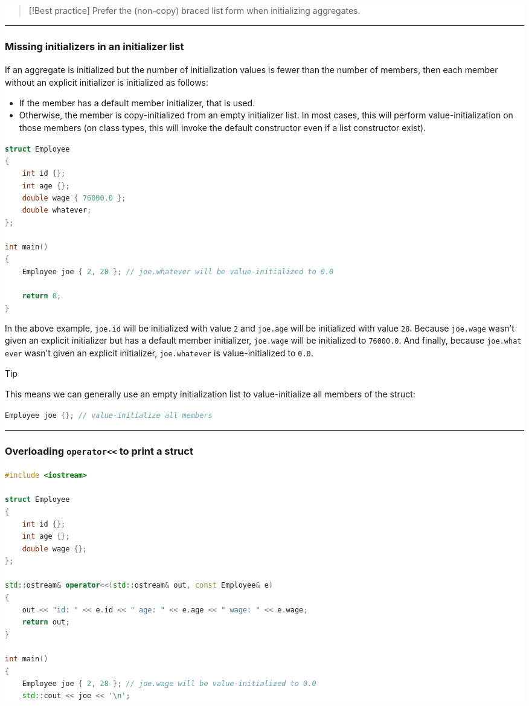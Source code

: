 >[!Best practice]
Prefer the (non-copy) braced list form when initializing aggregates.

---
### Missing initializers in an initializer list

If an aggregate is initialized but the number of initialization values is fewer than the number of members, then each member without an explicit initializer is initialized as follows:

- If the member has a default member initializer, that is used.
- Otherwise, the member is copy-initialized from an empty initializer list. In most cases, this will perform value-initialization on those members (on class types, this will invoke the default constructor even if a list constructor exist).

```cpp
struct Employee
{
    int id {};
    int age {};
    double wage { 76000.0 };
    double whatever;
};

int main()
{
    Employee joe { 2, 28 }; // joe.whatever will be value-initialized to 0.0

    return 0;
}
```

In the above example, `joe.id` will be initialized with value `2` and `joe.age` will be initialized with value `28`. Because `joe.wage` wasn’t given an explicit initializer but has a default member initializer, `joe.wage` will be initialized to `76000.0`. And finally, because `joe.whatever` wasn’t given an explicit initializer, `joe.whatever` is value-initialized to `0.0`.

>[!Tip]
This means we can generally use an empty initialization list to value-initialize all members of the struct:
```cpp
Employee joe {}; // value-initialize all members
```

---
### Overloading `operator<<` to print a struct

```cpp
#include <iostream>

struct Employee
{
    int id {};
    int age {};
    double wage {};
};

std::ostream& operator<<(std::ostream& out, const Employee& e)
{
    out << "id: " << e.id << " age: " << e.age << " wage: " << e.wage;
    return out;
}

int main()
{
    Employee joe { 2, 28 }; // joe.wage will be value-initialized to 0.0
    std::cout << joe << '\n';
```
